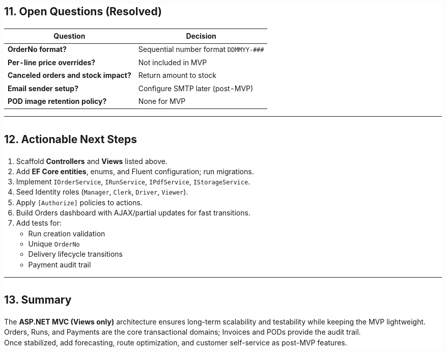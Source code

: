 
## **11. Open Questions (Resolved)**

| Question | Decision |
|-----------|-----------|
| **OrderNo format?** | Sequential number format `DDMMYY-###` |
| **Per-line price overrides?** | Not included in MVP |
| **Canceled orders and stock impact?** | Return amount to stock |
| **Email sender setup?** | Configure SMTP later (post-MVP) |
| **POD image retention policy?** | None for MVP |

---

## **12. Actionable Next Steps**

1. Scaffold **Controllers** and **Views** listed above.  
2. Add **EF Core entities**, enums, and Fluent configuration; run migrations.  
3. Implement `IOrderService`, `IRunService`, `IPdfService`, `IStorageService`.  
4. Seed Identity roles (`Manager`, `Clerk`, `Driver`, `Viewer`).  
5. Apply `[Authorize]` policies to actions.  
6. Build Orders dashboard with AJAX/partial updates for fast transitions.  
7. Add tests for:  
   - Run creation validation  
   - Unique `OrderNo`  
   - Delivery lifecycle transitions  
   - Payment audit trail  

---

## **13. Summary**

The **ASP.NET MVC (Views only)** architecture ensures long-term scalability and testability while keeping the MVP lightweight.  
Orders, Runs, and Payments are the core transactional domains; Invoices and PODs provide the audit trail.  
Once stabilized, add forecasting, route optimization, and customer self-service as post-MVP features.

